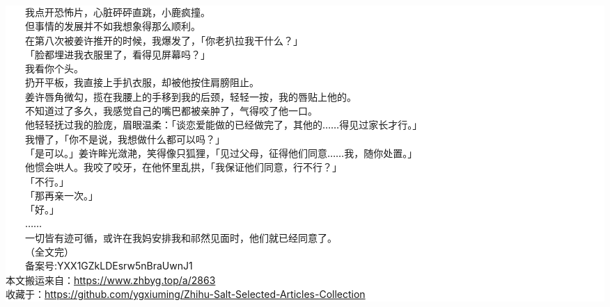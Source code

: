 &emsp;&emsp;我点开恐怖片，心脏砰砰直跳，小鹿疯撞。  
&emsp;&emsp;但事情的发展并不如我想象得那么顺利。  
&emsp;&emsp;在第八次被姜许推开的时候，我爆发了，「你老扒拉我干什么？」  
&emsp;&emsp;「脸都埋进我衣服里了，看得见屏幕吗？」  
&emsp;&emsp;我看你个头。  
&emsp;&emsp;扔开平板，我直接上手扒衣服，却被他按住肩膀阻止。  
&emsp;&emsp;姜许唇角微勾，揽在我腰上的手移到我的后颈，轻轻一按，我的唇贴上他的。  
&emsp;&emsp;不知道过了多久，我感觉自己的嘴巴都被亲肿了，气得咬了他一口。  
&emsp;&emsp;他轻轻抚过我的脸庞，眉眼温柔：「谈恋爱能做的已经做完了，其他的……得见过家长才行。」  
&emsp;&emsp;我懵了，「你不是说，我想做什么都可以吗？」  
&emsp;&emsp;「是可以。」姜许眸光潋滟，笑得像只狐狸，「见过父母，征得他们同意……我，随你处置。」  
&emsp;&emsp;他惯会哄人。我咬了咬牙，在他怀里乱拱，「我保证他们同意，行不行？」  
&emsp;&emsp;「不行。」  
&emsp;&emsp;「那再亲一次。」  
&emsp;&emsp;「好。」  
&emsp;&emsp;……  
&emsp;&emsp;一切皆有迹可循，或许在我妈安排我和祁然见面时，他们就已经同意了。  
&emsp;&emsp;（全文完）  
&emsp;&emsp;备案号:YXX1GZkLDEsrw5nBraUwnJ1  
本文搬运来自：https://www.zhbyg.top/a/2863  
 收藏于：https://github.com/ygxiuming/Zhihu-Salt-Selected-Articles-Collection